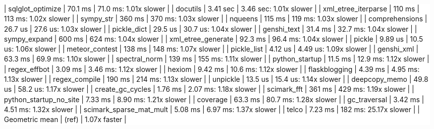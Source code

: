 | sqlglot_optimize         | 70.1 ms                                                      | 71.0 ms: 1.01x slower                                                       |
| docutils                 | 3.41 sec                                                     | 3.46 sec: 1.01x slower                                                      |
| xml_etree_iterparse      | 110 ms                                                       | 113 ms: 1.02x slower                                                        |
| sympy_str                | 360 ms                                                       | 370 ms: 1.03x slower                                                        |
| nqueens                  | 115 ms                                                       | 119 ms: 1.03x slower                                                        |
| comprehensions           | 26.7 us                                                      | 27.6 us: 1.03x slower                                                       |
| pickle_dict              | 29.5 us                                                      | 30.7 us: 1.04x slower                                                       |
| genshi_text              | 31.4 ms                                                      | 32.7 ms: 1.04x slower                                                       |
| sympy_expand             | 600 ms                                                       | 624 ms: 1.04x slower                                                        |
| xml_etree_generate       | 92.3 ms                                                      | 96.4 ms: 1.04x slower                                                       |
| pickle                   | 9.89 us                                                      | 10.5 us: 1.06x slower                                                       |
| meteor_contest           | 138 ms                                                       | 148 ms: 1.07x slower                                                        |
| pickle_list              | 4.12 us                                                      | 4.49 us: 1.09x slower                                                       |
| genshi_xml               | 63.3 ms                                                      | 69.9 ms: 1.10x slower                                                       |
| spectral_norm            | 139 ms                                                       | 155 ms: 1.11x slower                                                        |
| python_startup           | 11.5 ms                                                      | 12.9 ms: 1.12x slower                                                       |
| regex_effbot             | 3.09 ms                                                      | 3.46 ms: 1.12x slower                                                       |
| hexiom                   | 9.42 ms                                                      | 10.6 ms: 1.12x slower                                                       |
| flaskblogging            | 4.39 ms                                                      | 4.95 ms: 1.13x slower                                                       |
| regex_compile            | 190 ms                                                       | 214 ms: 1.13x slower                                                        |
| unpickle                 | 13.5 us                                                      | 15.4 us: 1.14x slower                                                       |
| deepcopy_memo            | 49.8 us                                                      | 58.2 us: 1.17x slower                                                       |
| create_gc_cycles         | 1.76 ms                                                      | 2.07 ms: 1.18x slower                                                       |
| scimark_fft              | 361 ms                                                       | 429 ms: 1.19x slower                                                        |
| python_startup_no_site   | 7.33 ms                                                      | 8.90 ms: 1.21x slower                                                       |
| coverage                 | 63.3 ms                                                      | 80.7 ms: 1.28x slower                                                       |
| gc_traversal             | 3.42 ms                                                      | 4.51 ms: 1.32x slower                                                       |
| scimark_sparse_mat_mult  | 5.08 ms                                                      | 6.97 ms: 1.37x slower                                                       |
| telco                    | 7.23 ms                                                      | 182 ms: 25.17x slower                                                       |
| Geometric mean           | (ref)                                                        | 1.07x faster                                                                |
